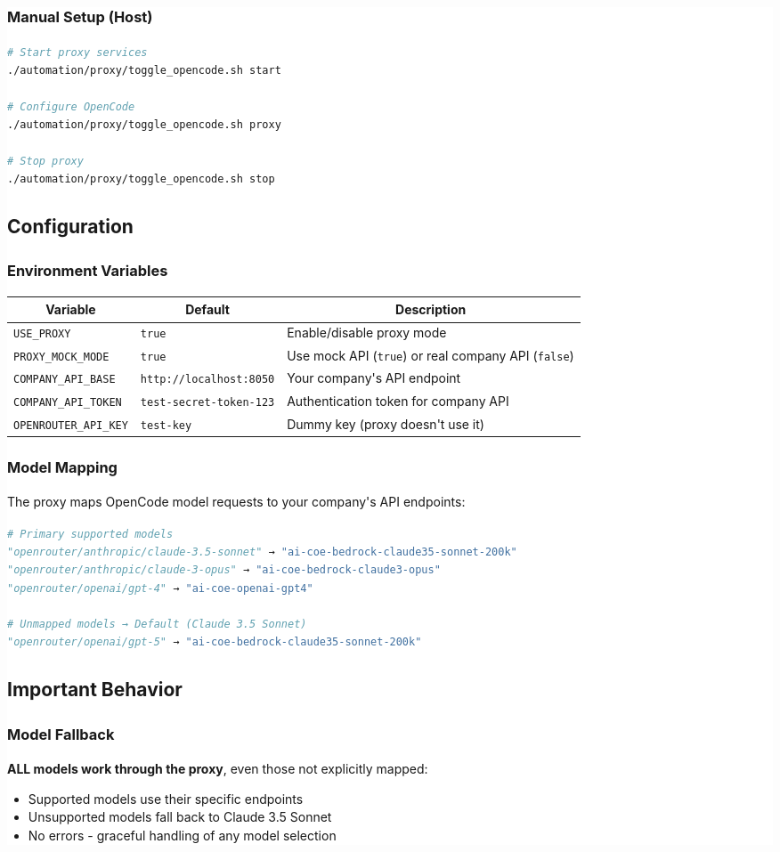 ### Manual Setup (Host)

```bash
# Start proxy services
./automation/proxy/toggle_opencode.sh start

# Configure OpenCode
./automation/proxy/toggle_opencode.sh proxy

# Stop proxy
./automation/proxy/toggle_opencode.sh stop
```

## Configuration

### Environment Variables

| Variable | Default | Description |
|----------|---------|-------------|
| `USE_PROXY` | `true` | Enable/disable proxy mode |
| `PROXY_MOCK_MODE` | `true` | Use mock API (`true`) or real company API (`false`) |
| `COMPANY_API_BASE` | `http://localhost:8050` | Your company's API endpoint |
| `COMPANY_API_TOKEN` | `test-secret-token-123` | Authentication token for company API |
| `OPENROUTER_API_KEY` | `test-key` | Dummy key (proxy doesn't use it) |

### Model Mapping

The proxy maps OpenCode model requests to your company's API endpoints:

```python
# Primary supported models
"openrouter/anthropic/claude-3.5-sonnet" → "ai-coe-bedrock-claude35-sonnet-200k"
"openrouter/anthropic/claude-3-opus" → "ai-coe-bedrock-claude3-opus"
"openrouter/openai/gpt-4" → "ai-coe-openai-gpt4"

# Unmapped models → Default (Claude 3.5 Sonnet)
"openrouter/openai/gpt-5" → "ai-coe-bedrock-claude35-sonnet-200k"
```

## Important Behavior

### Model Fallback

**ALL models work through the proxy**, even those not explicitly mapped:
- Supported models use their specific endpoints
- Unsupported models fall back to Claude 3.5 Sonnet
- No errors - graceful handling of any model selection
